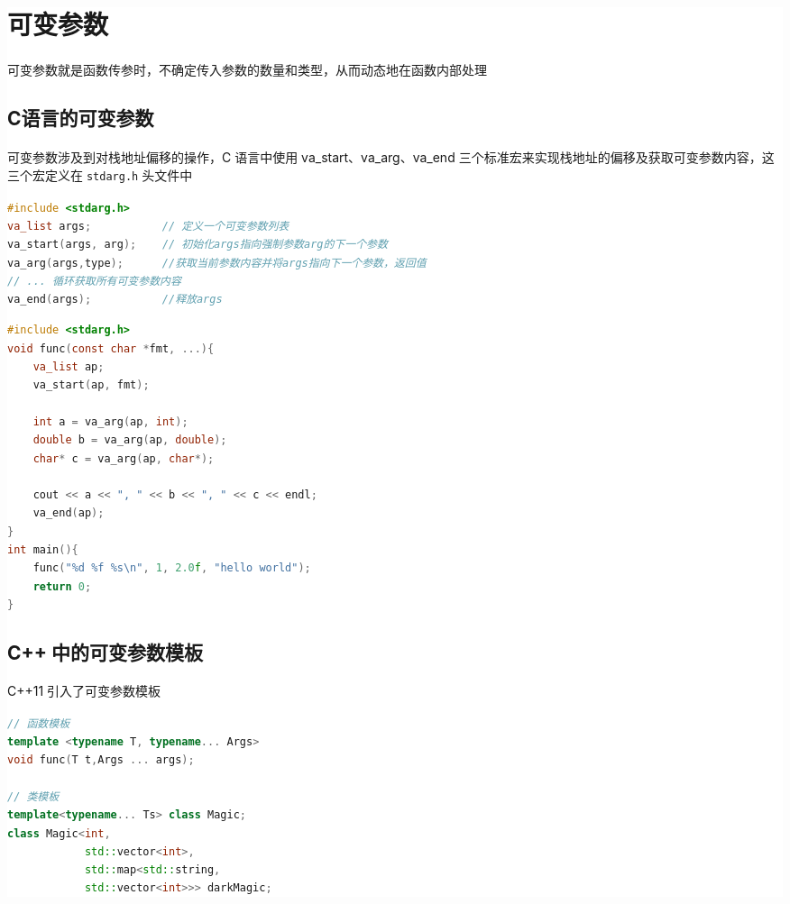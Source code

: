 # 可变参数

可变参数就是函数传参时，不确定传入参数的数量和类型，从而动态地在函数内部处理

## C语言的可变参数

可变参数涉及到对栈地址偏移的操作，C 语言中使用 va_start、va_arg、va_end 三个标准宏来实现栈地址的偏移及获取可变参数内容，这三个宏定义在 `stdarg.h` 头文件中

```cpp
#include <stdarg.h>
va_list args;			// 定义一个可变参数列表
va_start(args, arg);	// 初始化args指向强制参数arg的下一个参数 
va_arg(args,type);		//获取当前参数内容并将args指向下一个参数，返回值
// ... 循环获取所有可变参数内容
va_end(args);			//释放args
```

```c
#include <stdarg.h>
void func(const char *fmt, ...){
    va_list ap;
    va_start(ap, fmt);

    int a = va_arg(ap, int);
    double b = va_arg(ap, double);
    char* c = va_arg(ap, char*);
    
    cout << a << ", " << b << ", " << c << endl;
    va_end(ap);
}
int main(){
    func("%d %f %s\n", 1, 2.0f, "hello world");
    return 0;
}
```

## C++ 中的可变参数模板

C++11 引入了可变参数模板

````cpp
// 函数模板
template <typename T, typename... Args>
void func(T t,Args ... args);

// 类模板
template<typename... Ts> class Magic;
class Magic<int,
            std::vector<int>,
            std::map<std::string,
            std::vector<int>>> darkMagic;
````
